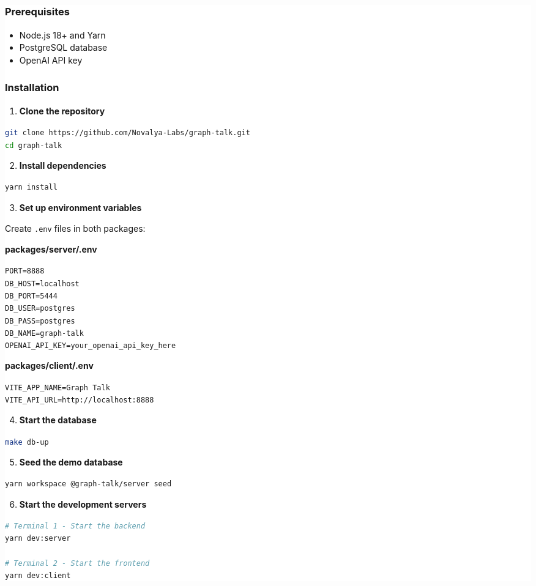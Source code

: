 ### Prerequisites

- Node.js 18+ and Yarn
- PostgreSQL database
- OpenAI API key

### Installation

1. **Clone the repository**
```bash
git clone https://github.com/Novalya-Labs/graph-talk.git
cd graph-talk
```

2. **Install dependencies**
```bash
yarn install
```

3. **Set up environment variables**

Create `.env` files in both packages:

**packages/server/.env**
```env
PORT=8888
DB_HOST=localhost
DB_PORT=5444
DB_USER=postgres
DB_PASS=postgres
DB_NAME=graph-talk
OPENAI_API_KEY=your_openai_api_key_here
```

**packages/client/.env**
```env
VITE_APP_NAME=Graph Talk
VITE_API_URL=http://localhost:8888
```

4. **Start the database**
```bash
make db-up
```

5. **Seed the demo database**
```bash
yarn workspace @graph-talk/server seed
```

6. **Start the development servers**
```bash
# Terminal 1 - Start the backend
yarn dev:server

# Terminal 2 - Start the frontend
yarn dev:client
```
